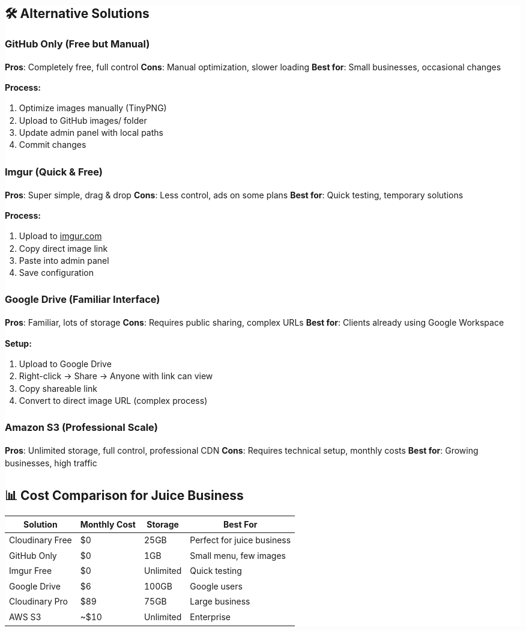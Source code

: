 ## 🛠️ Alternative Solutions

### **GitHub Only (Free but Manual)**
**Pros**: Completely free, full control
**Cons**: Manual optimization, slower loading
**Best for**: Small businesses, occasional changes

**Process:**
1. Optimize images manually (TinyPNG)
2. Upload to GitHub images/ folder
3. Update admin panel with local paths
4. Commit changes

### **Imgur (Quick & Free)**
**Pros**: Super simple, drag & drop
**Cons**: Less control, ads on some plans
**Best for**: Quick testing, temporary solutions

**Process:**
1. Upload to [imgur.com](https://imgur.com)
2. Copy direct image link
3. Paste into admin panel
4. Save configuration

### **Google Drive (Familiar Interface)**
**Pros**: Familiar, lots of storage
**Cons**: Requires public sharing, complex URLs
**Best for**: Clients already using Google Workspace

**Setup:**
1. Upload to Google Drive
2. Right-click → Share → Anyone with link can view
3. Copy shareable link
4. Convert to direct image URL (complex process)

### **Amazon S3 (Professional Scale)**
**Pros**: Unlimited storage, full control, professional CDN
**Cons**: Requires technical setup, monthly costs
**Best for**: Growing businesses, high traffic

## 📊 Cost Comparison for Juice Business

| Solution | Monthly Cost | Storage | Best For |
|----------|-------------|---------|----------|
| Cloudinary Free | $0 | 25GB | Perfect for juice business |
| GitHub Only | $0 | 1GB | Small menu, few images |
| Imgur Free | $0 | Unlimited | Quick testing |
| Google Drive | $6 | 100GB | Google users |
| Cloudinary Pro | $89 | 75GB | Large business |
| AWS S3 | ~$10 | Unlimited | Enterprise |
